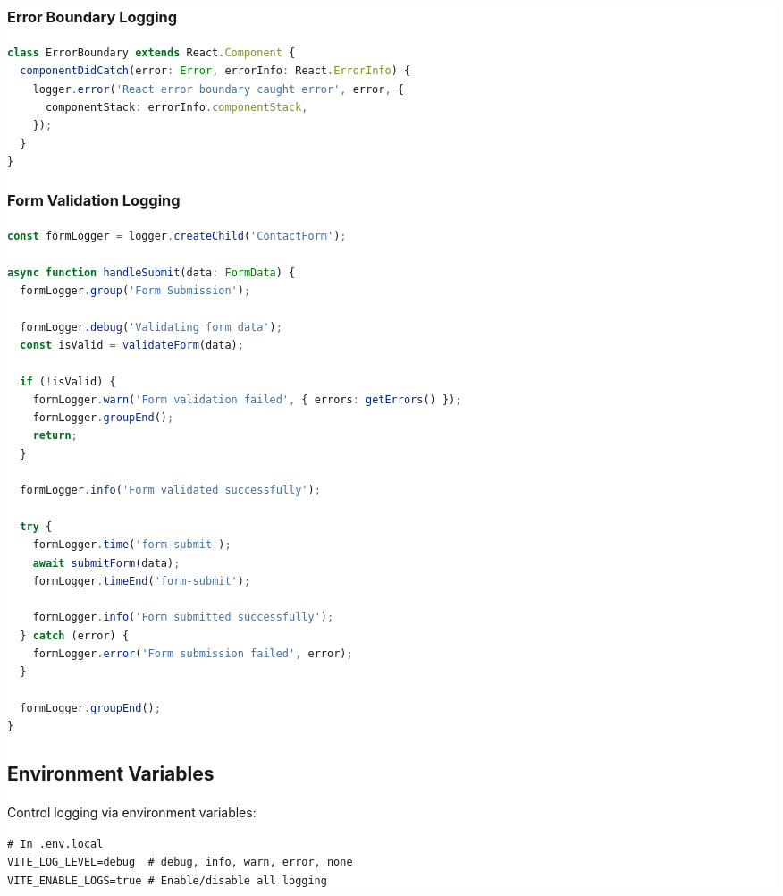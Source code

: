 ### Error Boundary Logging

```typescript
class ErrorBoundary extends React.Component {
  componentDidCatch(error: Error, errorInfo: React.ErrorInfo) {
    logger.error('React error boundary caught error', error, {
      componentStack: errorInfo.componentStack,
    });
  }
}
```

### Form Validation Logging

```typescript
const formLogger = logger.createChild('ContactForm');

async function handleSubmit(data: FormData) {
  formLogger.group('Form Submission');

  formLogger.debug('Validating form data');
  const isValid = validateForm(data);

  if (!isValid) {
    formLogger.warn('Form validation failed', { errors: getErrors() });
    formLogger.groupEnd();
    return;
  }

  formLogger.info('Form validated successfully');

  try {
    formLogger.time('form-submit');
    await submitForm(data);
    formLogger.timeEnd('form-submit');

    formLogger.info('Form submitted successfully');
  } catch (error) {
    formLogger.error('Form submission failed', error);
  }

  formLogger.groupEnd();
}
```

## Environment Variables

Control logging via environment variables:

```env
# In .env.local
VITE_LOG_LEVEL=debug  # debug, info, warn, error, none
VITE_ENABLE_LOGS=true # Enable/disable all logging
```
